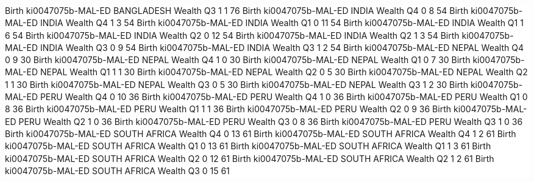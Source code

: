 Birth       ki0047075b-MAL-ED          BANGLADESH                     Wealth Q3              1        1      76
Birth       ki0047075b-MAL-ED          INDIA                          Wealth Q4              0        8      54
Birth       ki0047075b-MAL-ED          INDIA                          Wealth Q4              1        3      54
Birth       ki0047075b-MAL-ED          INDIA                          Wealth Q1              0       11      54
Birth       ki0047075b-MAL-ED          INDIA                          Wealth Q1              1        6      54
Birth       ki0047075b-MAL-ED          INDIA                          Wealth Q2              0       12      54
Birth       ki0047075b-MAL-ED          INDIA                          Wealth Q2              1        3      54
Birth       ki0047075b-MAL-ED          INDIA                          Wealth Q3              0        9      54
Birth       ki0047075b-MAL-ED          INDIA                          Wealth Q3              1        2      54
Birth       ki0047075b-MAL-ED          NEPAL                          Wealth Q4              0        9      30
Birth       ki0047075b-MAL-ED          NEPAL                          Wealth Q4              1        0      30
Birth       ki0047075b-MAL-ED          NEPAL                          Wealth Q1              0        7      30
Birth       ki0047075b-MAL-ED          NEPAL                          Wealth Q1              1        1      30
Birth       ki0047075b-MAL-ED          NEPAL                          Wealth Q2              0        5      30
Birth       ki0047075b-MAL-ED          NEPAL                          Wealth Q2              1        1      30
Birth       ki0047075b-MAL-ED          NEPAL                          Wealth Q3              0        5      30
Birth       ki0047075b-MAL-ED          NEPAL                          Wealth Q3              1        2      30
Birth       ki0047075b-MAL-ED          PERU                           Wealth Q4              0       10      36
Birth       ki0047075b-MAL-ED          PERU                           Wealth Q4              1        0      36
Birth       ki0047075b-MAL-ED          PERU                           Wealth Q1              0        8      36
Birth       ki0047075b-MAL-ED          PERU                           Wealth Q1              1        1      36
Birth       ki0047075b-MAL-ED          PERU                           Wealth Q2              0        9      36
Birth       ki0047075b-MAL-ED          PERU                           Wealth Q2              1        0      36
Birth       ki0047075b-MAL-ED          PERU                           Wealth Q3              0        8      36
Birth       ki0047075b-MAL-ED          PERU                           Wealth Q3              1        0      36
Birth       ki0047075b-MAL-ED          SOUTH AFRICA                   Wealth Q4              0       13      61
Birth       ki0047075b-MAL-ED          SOUTH AFRICA                   Wealth Q4              1        2      61
Birth       ki0047075b-MAL-ED          SOUTH AFRICA                   Wealth Q1              0       13      61
Birth       ki0047075b-MAL-ED          SOUTH AFRICA                   Wealth Q1              1        3      61
Birth       ki0047075b-MAL-ED          SOUTH AFRICA                   Wealth Q2              0       12      61
Birth       ki0047075b-MAL-ED          SOUTH AFRICA                   Wealth Q2              1        2      61
Birth       ki0047075b-MAL-ED          SOUTH AFRICA                   Wealth Q3              0       15      61